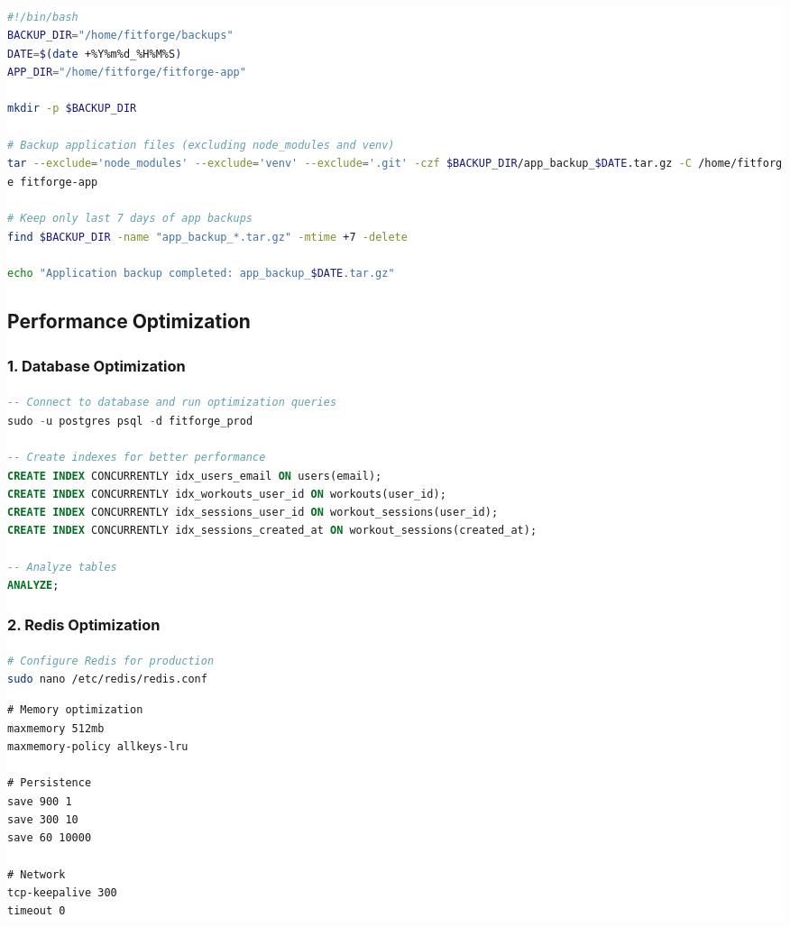 ```bash
#!/bin/bash
BACKUP_DIR="/home/fitforge/backups"
DATE=$(date +%Y%m%d_%H%M%S)
APP_DIR="/home/fitforge/fitforge-app"

mkdir -p $BACKUP_DIR

# Backup application files (excluding node_modules and venv)
tar --exclude='node_modules' --exclude='venv' --exclude='.git' -czf $BACKUP_DIR/app_backup_$DATE.tar.gz -C /home/fitforge fitforge-app

# Keep only last 7 days of app backups
find $BACKUP_DIR -name "app_backup_*.tar.gz" -mtime +7 -delete

echo "Application backup completed: app_backup_$DATE.tar.gz"
```

## Performance Optimization

### 1. Database Optimization

```sql
-- Connect to database and run optimization queries
sudo -u postgres psql -d fitforge_prod

-- Create indexes for better performance
CREATE INDEX CONCURRENTLY idx_users_email ON users(email);
CREATE INDEX CONCURRENTLY idx_workouts_user_id ON workouts(user_id);
CREATE INDEX CONCURRENTLY idx_sessions_user_id ON workout_sessions(user_id);
CREATE INDEX CONCURRENTLY idx_sessions_created_at ON workout_sessions(created_at);

-- Analyze tables
ANALYZE;
```

### 2. Redis Optimization

```bash
# Configure Redis for production
sudo nano /etc/redis/redis.conf
```

```
# Memory optimization
maxmemory 512mb
maxmemory-policy allkeys-lru

# Persistence
save 900 1
save 300 10
save 60 10000

# Network
tcp-keepalive 300
timeout 0
```
